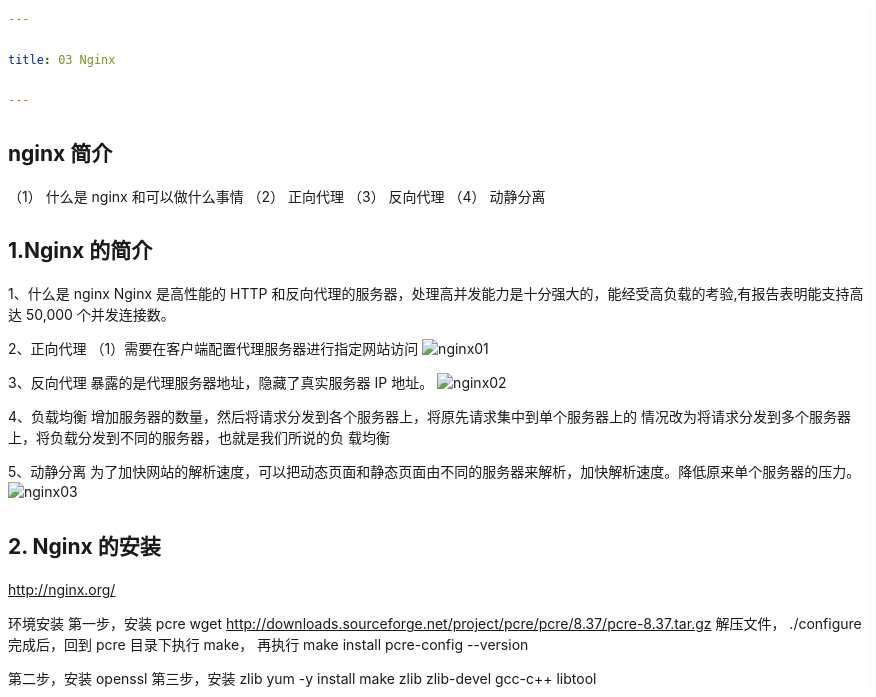 ```yaml
---

title: 03 Nginx

---
```


## nginx 简介
（1） 什么是 nginx 和可以做什么事情
（2） 正向代理
（3） 反向代理
（4） 动静分离

## 1.Nginx 的简介
1、什么是 nginx
Nginx 是高性能的 HTTP 和反向代理的服务器，处理高并发能力是十分强大的，能经受高负载的考验,有报告表明能支持高达 50,000 个并发连接数。

2、正向代理
（1）需要在客户端配置代理服务器进行指定网站访问
![nginx01](/java04/nginx01.png)

3、反向代理
暴露的是代理服务器地址，隐藏了真实服务器 IP 地址。
![nginx02](/java04/nginx02.png)

4、负载均衡
增加服务器的数量，然后将请求分发到各个服务器上，将原先请求集中到单个服务器上的
情况改为将请求分发到多个服务器上，将负载分发到不同的服务器，也就是我们所说的负
载均衡

5、动静分离
为了加快网站的解析速度，可以把动态页面和静态页面由不同的服务器来解析，加快解析速度。降低原来单个服务器的压力。
![nginx03](/java04/nginx03.png)


## 2. Nginx 的安装
http://nginx.org/

环境安装
第一步，安装 pcre
wget http://downloads.sourceforge.net/project/pcre/pcre/8.37/pcre-8.37.tar.gz 
解压文件，
./configure 完成后，回到 pcre 目录下执行 make， 再执行 make install
pcre-config --version

第二步，安装 openssl
第三步，安装 zlib
yum -y install make zlib zlib-devel gcc-c++ libtool

